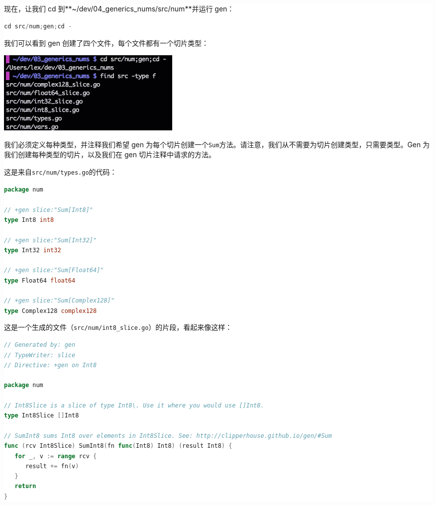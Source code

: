 现在，让我们 cd 到**~/dev/04_generics_nums/src/num**并运行 gen：

```go
cd src/num;gen;cd -
```

我们可以看到 gen 创建了四个文件，每个文件都有一个切片类型：

![](img/e19e1fb0-d162-4e12-b621-5ba5ed88711b.jpg)

我们必须定义每种类型，并注释我们希望 gen 为每个切片创建一个`Sum`方法。请注意，我们从不需要为切片创建类型，只需要类型。Gen 为我们创建每种类型的切片，以及我们在 gen 切片注释中请求的方法。

这是来自`src/num/types.go`的代码：

```go
package num

// +gen slice:"Sum[Int8]"
type Int8 int8

// +gen slice:"Sum[Int32]"
type Int32 int32

// +gen slice:"Sum[Float64]"
type Float64 float64

// +gen slice:"Sum[Complex128]"
type Complex128 complex128
```

这是一个生成的文件（`src/num/int8_slice.go`）的片段，看起来像这样：

```go
// Generated by: gen
// TypeWriter: slice
// Directive: +gen on Int8

package num

// Int8Slice is a slice of type Int8\. Use it where you would use []Int8.
type Int8Slice []Int8

// SumInt8 sums Int8 over elements in Int8Slice. See: http://clipperhouse.github.io/gen/#Sum
func (rcv Int8Slice) SumInt8(fn func(Int8) Int8) (result Int8) {
   for _, v := range rcv {
      result += fn(v)
   }
   return
}
```
